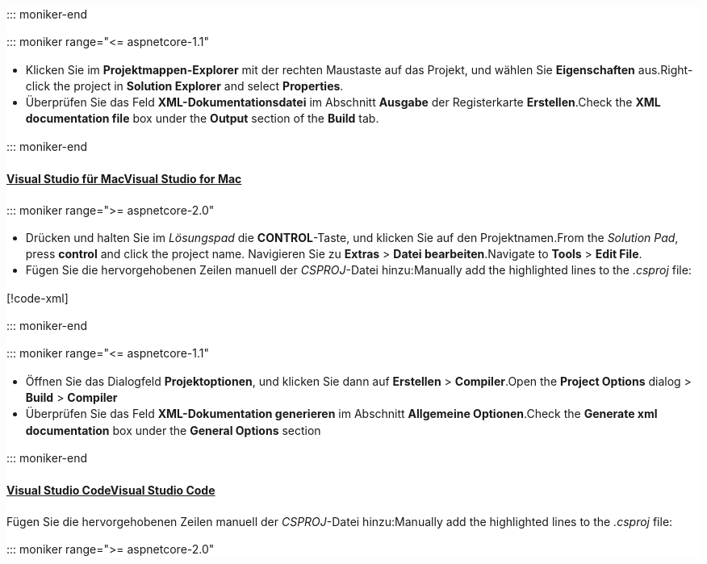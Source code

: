 ::: moniker-end

::: moniker range="<= aspnetcore-1.1"

* <span data-ttu-id="77a93-171">Klicken Sie im **Projektmappen-Explorer** mit der rechten Maustaste auf das Projekt, und wählen Sie **Eigenschaften** aus.</span><span class="sxs-lookup"><span data-stu-id="77a93-171">Right-click the project in **Solution Explorer** and select **Properties**.</span></span>
* <span data-ttu-id="77a93-172">Überprüfen Sie das Feld **XML-Dokumentationsdatei** im Abschnitt **Ausgabe** der Registerkarte **Erstellen**.</span><span class="sxs-lookup"><span data-stu-id="77a93-172">Check the **XML documentation file** box under the **Output** section of the **Build** tab.</span></span>

::: moniker-end

#### <a name="visual-studio-for-mac"></a>[<span data-ttu-id="77a93-173">Visual Studio für Mac</span><span class="sxs-lookup"><span data-stu-id="77a93-173">Visual Studio for Mac</span></span>](#tab/visual-studio-mac)

::: moniker range=">= aspnetcore-2.0"

* <span data-ttu-id="77a93-174">Drücken und halten Sie im *Lösungspad* die **CONTROL**-Taste, und klicken Sie auf den Projektnamen.</span><span class="sxs-lookup"><span data-stu-id="77a93-174">From the *Solution Pad*, press **control** and click the project name.</span></span> <span data-ttu-id="77a93-175">Navigieren Sie zu **Extras** > **Datei bearbeiten**.</span><span class="sxs-lookup"><span data-stu-id="77a93-175">Navigate to **Tools** > **Edit File**.</span></span>
* <span data-ttu-id="77a93-176">Fügen Sie die hervorgehobenen Zeilen manuell der *CSPROJ*-Datei hinzu:</span><span class="sxs-lookup"><span data-stu-id="77a93-176">Manually add the highlighted lines to the *.csproj* file:</span></span>

[!code-xml[](../tutorials/web-api-help-pages-using-swagger/samples/2.1/TodoApi.Swashbuckle/TodoApi.csproj?name=snippet_SuppressWarnings&highlight=1-2,4)]

::: moniker-end

::: moniker range="<= aspnetcore-1.1"

* <span data-ttu-id="77a93-177">Öffnen Sie das Dialogfeld **Projektoptionen**, und klicken Sie dann auf **Erstellen** > **Compiler**.</span><span class="sxs-lookup"><span data-stu-id="77a93-177">Open the **Project Options** dialog > **Build** > **Compiler**</span></span>
* <span data-ttu-id="77a93-178">Überprüfen Sie das Feld **XML-Dokumentation generieren** im Abschnitt **Allgemeine Optionen**.</span><span class="sxs-lookup"><span data-stu-id="77a93-178">Check the **Generate xml documentation** box under the **General Options** section</span></span>

::: moniker-end

#### <a name="visual-studio-code"></a>[<span data-ttu-id="77a93-179">Visual Studio Code</span><span class="sxs-lookup"><span data-stu-id="77a93-179">Visual Studio Code</span></span>](#tab/visual-studio-code)

<span data-ttu-id="77a93-180">Fügen Sie die hervorgehobenen Zeilen manuell der *CSPROJ*-Datei hinzu:</span><span class="sxs-lookup"><span data-stu-id="77a93-180">Manually add the highlighted lines to the *.csproj* file:</span></span>

::: moniker range=">= aspnetcore-2.0"
